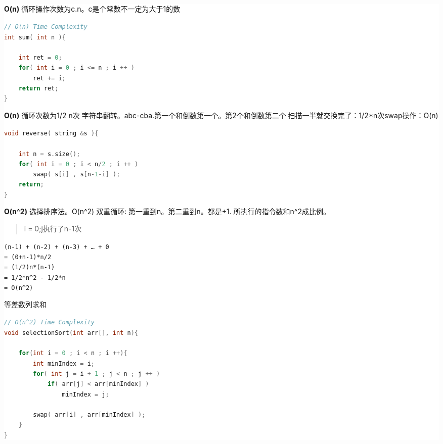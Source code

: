 **O(n)**
循环操作次数为c.n。c是个常数不一定为大于1的数

```c
// O(n) Time Complexity
int sum( int n ){

    int ret = 0;
    for( int i = 0 ; i <= n ; i ++ )
        ret += i;
    return ret;
}
```

**O(n)**
循环次数为1/2 n次
字符串翻转。abc-cba.第一个和倒数第一个。第2个和倒数第二个
扫描一半就交换完了：1/2*n次swap操作：O(n)

```c
void reverse( string &s ){

    int n = s.size();
    for( int i = 0 ; i < n/2 ; i ++ )
        swap( s[i] , s[n-1-i] );
    return;
}
```

**O(n^2)**
选择排序法。O(n^2)
双重循环: 第一重到n。第二重到n。都是+1.
所执行的指令数和n^2成比例。

>i = 0;j执行了n-1次

```
(n-1) + (n-2) + (n-3) + … + 0
= (0+n-1)*n/2
= (1/2)n*(n-1)
= 1/2*n^2 - 1/2*n
= O(n^2) 
```

等差数列求和

```c
// O(n^2) Time Complexity
void selectionSort(int arr[], int n){

    for(int i = 0 ; i < n ; i ++){
        int minIndex = i;
        for( int j = i + 1 ; j < n ; j ++ )
            if( arr[j] < arr[minIndex] )
                minIndex = j;

        swap( arr[i] , arr[minIndex] );
    }
}
```
